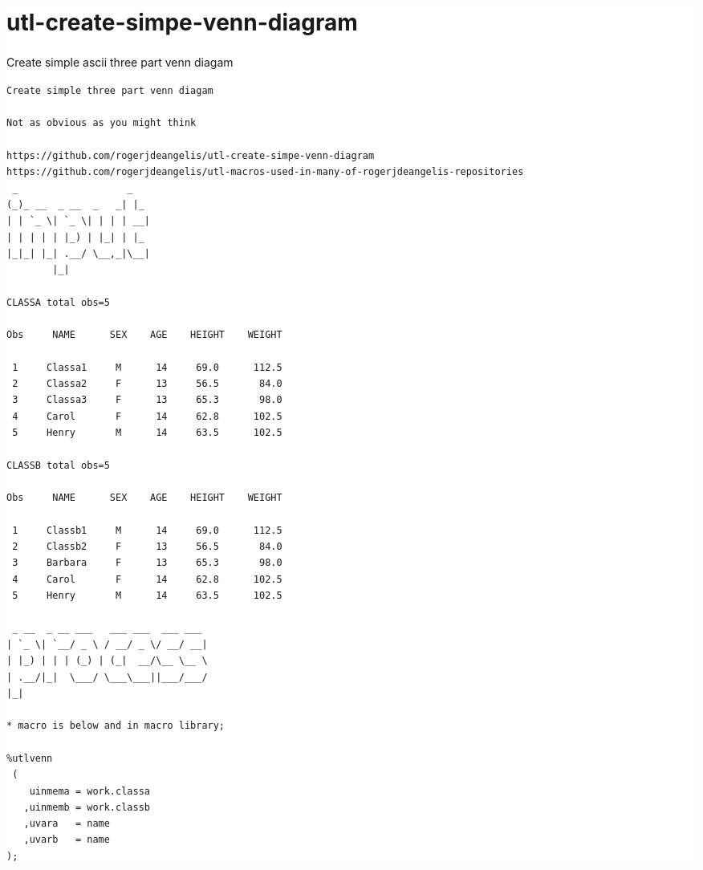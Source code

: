 # utl-create-simpe-venn-diagram
Create simple ascii three part venn diagam   

    Create simple three part venn diagam

    Not as obvious as you might think
    
    https://github.com/rogerjdeangelis/utl-create-simpe-venn-diagram
    https://github.com/rogerjdeangelis/utl-macros-used-in-many-of-rogerjdeangelis-repositories
     _                   _
    (_)_ __  _ __  _   _| |_
    | | `_ \| `_ \| | | | __|
    | | | | | |_) | |_| | |_
    |_|_| |_| .__/ \__,_|\__|
            |_|

    CLASSA total obs=5

    Obs     NAME      SEX    AGE    HEIGHT    WEIGHT

     1     Classa1     M      14     69.0      112.5
     2     Classa2     F      13     56.5       84.0
     3     Classa3     F      13     65.3       98.0
     4     Carol       F      14     62.8      102.5
     5     Henry       M      14     63.5      102.5

    CLASSB total obs=5

    Obs     NAME      SEX    AGE    HEIGHT    WEIGHT

     1     Classb1     M      14     69.0      112.5
     2     Classb2     F      13     56.5       84.0
     3     Barbara     F      13     65.3       98.0
     4     Carol       F      14     62.8      102.5
     5     Henry       M      14     63.5      102.5

     _ __  _ __ ___   ___ ___  ___ ___
    | `_ \| `__/ _ \ / __/ _ \/ __/ __|
    | |_) | | | (_) | (_|  __/\__ \__ \
    | .__/|_|  \___/ \___\___||___/___/
    |_|

    * macro is below and in macro library;

    %utlvenn
     (
        uinmema = work.classa
       ,uinmemb = work.classb
       ,uvara   = name
       ,uvarb   = name
    );
